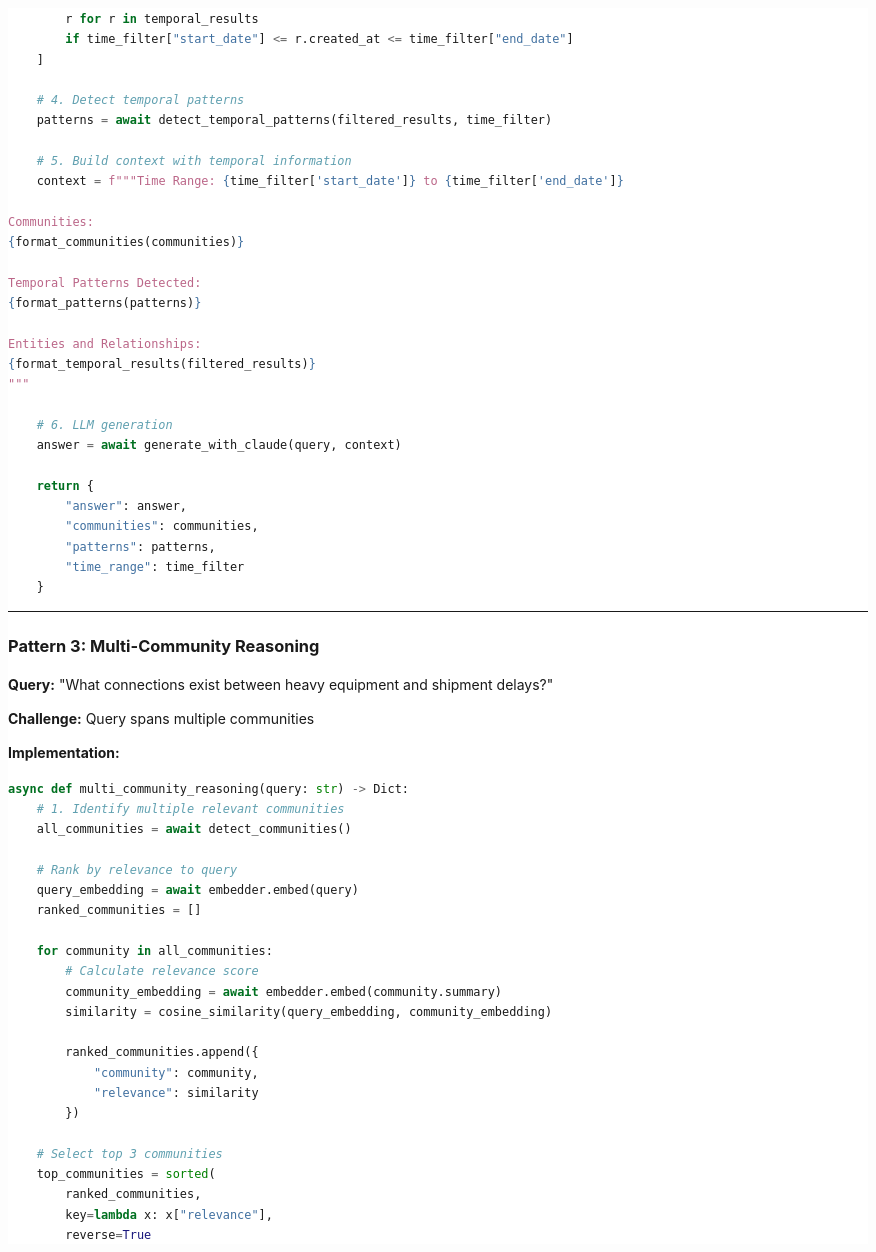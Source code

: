 ```python
        r for r in temporal_results
        if time_filter["start_date"] <= r.created_at <= time_filter["end_date"]
    ]

    # 4. Detect temporal patterns
    patterns = await detect_temporal_patterns(filtered_results, time_filter)

    # 5. Build context with temporal information
    context = f"""Time Range: {time_filter['start_date']} to {time_filter['end_date']}

Communities:
{format_communities(communities)}

Temporal Patterns Detected:
{format_patterns(patterns)}

Entities and Relationships:
{format_temporal_results(filtered_results)}
"""

    # 6. LLM generation
    answer = await generate_with_claude(query, context)

    return {
        "answer": answer,
        "communities": communities,
        "patterns": patterns,
        "time_range": time_filter
    }
```

---

### Pattern 3: Multi-Community Reasoning

**Query:** "What connections exist between heavy equipment and shipment delays?"

**Challenge:** Query spans multiple communities

**Implementation:**
```python
async def multi_community_reasoning(query: str) -> Dict:
    # 1. Identify multiple relevant communities
    all_communities = await detect_communities()

    # Rank by relevance to query
    query_embedding = await embedder.embed(query)
    ranked_communities = []

    for community in all_communities:
        # Calculate relevance score
        community_embedding = await embedder.embed(community.summary)
        similarity = cosine_similarity(query_embedding, community_embedding)

        ranked_communities.append({
            "community": community,
            "relevance": similarity
        })

    # Select top 3 communities
    top_communities = sorted(
        ranked_communities,
        key=lambda x: x["relevance"],
        reverse=True
```